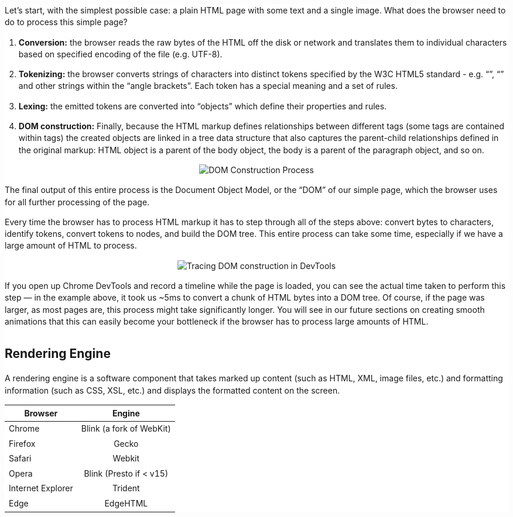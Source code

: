 Let’s start, with the simplest possible case: a plain HTML page with some text and a single image. What does the browser need to do to process this simple page?

1. **Conversion:** the browser reads the raw bytes of the HTML off the disk or network and translates them to individual characters based on specified encoding of the file (e.g. UTF-8).

2. **Tokenizing:** the browser converts strings of characters into distinct tokens specified by the W3C HTML5 standard - e.g. “<html>”, “<body>” and other strings within the “angle brackets”. Each token has a special meaning and a set of rules.

3. **Lexing:** the emitted tokens are converted into “objects” which define their properties and rules.

4. **DOM construction:** Finally, because the HTML markup defines relationships between different tags (some tags are contained within tags) the created objects are linked in a tree data structure that also captures the parent-child relationships defined in the original markup: HTML object is a parent of the body object, the body is a parent of the paragraph object, and so on.

<p align="center">
  <img src="https://developers.google.com/web/fundamentals/performance/critical-rendering-path/images/full-process.png" alt="DOM Construction Process"/>
</p>

The final output of this entire process is the Document Object Model, or the “DOM” of our simple page, which the browser uses for all further processing of the page.

Every time the browser has to process HTML markup it has to step through all of the steps above: convert bytes to characters, identify tokens, convert tokens to nodes, and build the DOM tree. This entire process can take some time, especially if we have a large amount of HTML to process.

<p align="center">
  <img src="https://developers.google.com/web/fundamentals/performance/critical-rendering-path/images/dom-timeline.png" alt="Tracing DOM construction in DevTools"/>
</p>

If you open up Chrome DevTools and record a timeline while the page is loaded, you can see the actual time taken to perform this step — in the example above, it took us ~5ms to convert a chunk of HTML bytes into a DOM tree. Of course, if the page was larger, as most pages are, this process might take significantly longer. You will see in our future sections on creating smooth animations that this can easily become your bottleneck if the browser has to process large amounts of HTML.

## Rendering Engine

A rendering engine is a software component that takes marked up content (such as HTML, XML, image files, etc.) and formatting information (such as CSS, XSL, etc.) and displays the formatted content on the screen.

|Browser           |Engine                       |
|----------------- |:---------------------------:|
|Chrome            | Blink (a fork of WebKit)    |
|Firefox           | Gecko                       |
|Safari            | Webkit                      |
|Opera             | Blink (Presto if < v15)     |
|Internet Explorer | Trident                     |
|Edge              | EdgeHTML                    |  
